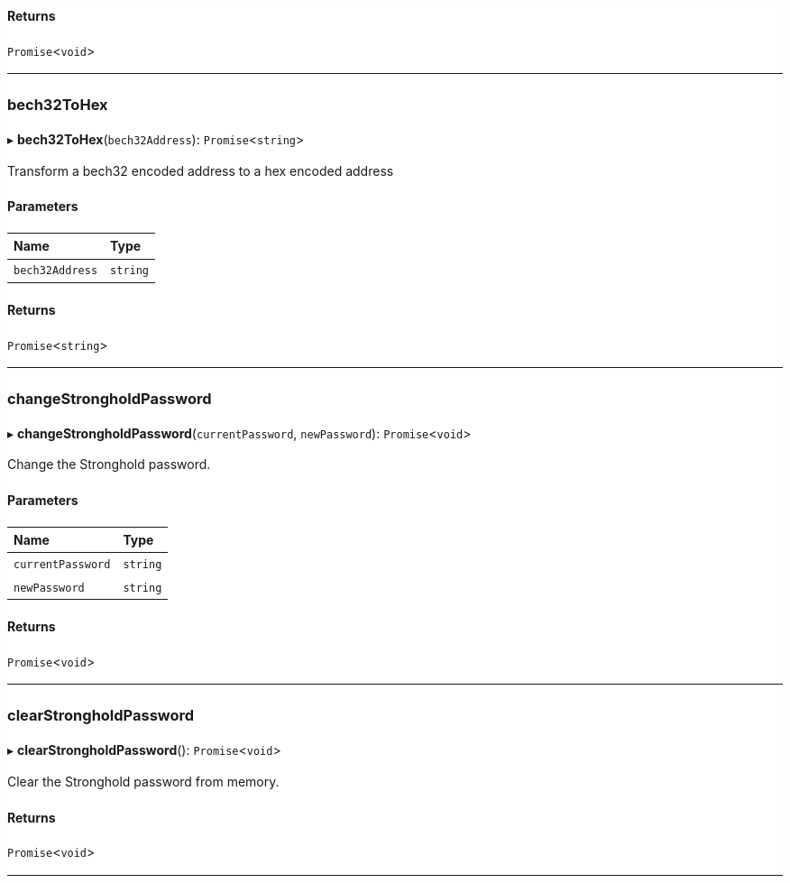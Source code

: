 #### Returns

`Promise`<`void`\>

---

### bech32ToHex

▸ **bech32ToHex**(`bech32Address`): `Promise`<`string`\>

Transform a bech32 encoded address to a hex encoded address

#### Parameters

| Name            | Type     |
| :-------------- | :------- |
| `bech32Address` | `string` |

#### Returns

`Promise`<`string`\>

---

### changeStrongholdPassword

▸ **changeStrongholdPassword**(`currentPassword`, `newPassword`): `Promise`<`void`\>

Change the Stronghold password.

#### Parameters

| Name              | Type     |
| :---------------- | :------- |
| `currentPassword` | `string` |
| `newPassword`     | `string` |

#### Returns

`Promise`<`void`\>

---

### clearStrongholdPassword

▸ **clearStrongholdPassword**(): `Promise`<`void`\>

Clear the Stronghold password from memory.

#### Returns

`Promise`<`void`\>

---

